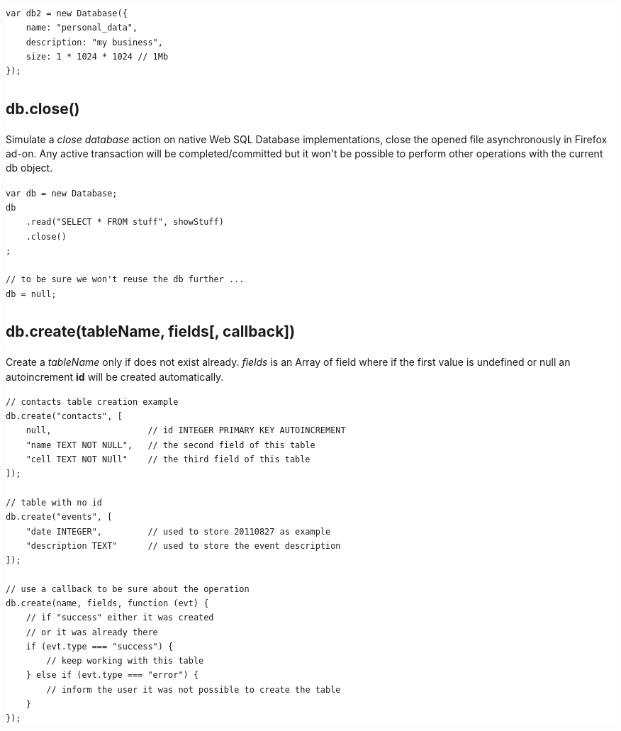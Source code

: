     var db2 = new Database({
        name: "personal_data",
        description: "my business",
        size: 1 * 1024 * 1024 // 1Mb
    });


db.close()
----------

Simulate a *close database* action on native Web SQL Database implementations, close the opened file asynchronously in Firefox ad-on.
Any active transaction will be completed/committed but it won't be possible to perform other operations with the current db object.

    var db = new Database;
    db
        .read("SELECT * FROM stuff", showStuff)
        .close()
    ;
    
    // to be sure we won't reuse the db further ...
    db = null;


db.create(tableName, fields[, callback])
----------------------------------------

Create a *tableName* only if does not exist already. *fields* is an Array of field where if the first value is undefined or null an autoincrement **id** will be created automatically.

    // contacts table creation example
    db.create("contacts", [
        null,                   // id INTEGER PRIMARY KEY AUTOINCREMENT
        "name TEXT NOT NULL",   // the second field of this table
        "cell TEXT NOT NUll"    // the third field of this table
    ]);
    
    // table with no id
    db.create("events", [
        "date INTEGER",         // used to store 20110827 as example
        "description TEXT"      // used to store the event description
    ]);
    
    // use a callback to be sure about the operation
    db.create(name, fields, function (evt) {
        // if "success" either it was created
        // or it was already there
        if (evt.type === "success") {
            // keep working with this table
        } else if (evt.type === "error") {
            // inform the user it was not possible to create the table
        }
    });
    

